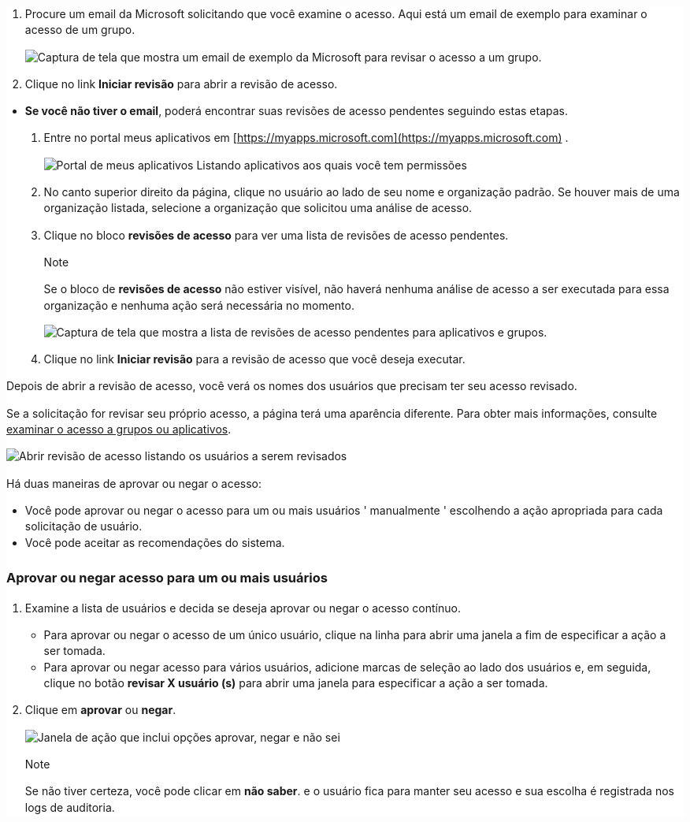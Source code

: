 1. Procure um email da Microsoft solicitando que você examine o acesso. Aqui está um email de exemplo para examinar o acesso de um grupo.

    ![Captura de tela que mostra um email de exemplo da Microsoft para revisar o acesso a um grupo.](./media/perform-access-review/access-review-email.png)

1. Clique no link **Iniciar revisão** para abrir a revisão de acesso.

- **Se você não tiver o email**, poderá encontrar suas revisões de acesso pendentes seguindo estas etapas.

    1. Entre no portal meus aplicativos em [https://myapps.microsoft.com](https://myapps.microsoft.com) .

        ![Portal de meus aplicativos Listando aplicativos aos quais você tem permissões](./media/perform-access-review/myapps-access-panel.png)

    1. No canto superior direito da página, clique no usuário ao lado de seu nome e organização padrão. Se houver mais de uma organização listada, selecione a organização que solicitou uma análise de acesso.

    1. Clique no bloco **revisões de acesso** para ver uma lista de revisões de acesso pendentes.

        > [!NOTE]
        > Se o bloco de **revisões de acesso** não estiver visível, não haverá nenhuma análise de acesso a ser executada para essa organização e nenhuma ação será necessária no momento.

        ![Captura de tela que mostra a lista de revisões de acesso pendentes para aplicativos e grupos.](./media/perform-access-review/access-reviews-list.png)

    1. Clique no link **Iniciar revisão** para a revisão de acesso que você deseja executar.

Depois de abrir a revisão de acesso, você verá os nomes dos usuários que precisam ter seu acesso revisado.

Se a solicitação for revisar seu próprio acesso, a página terá uma aparência diferente. Para obter mais informações, consulte [examinar o acesso a grupos ou aplicativos](review-your-access.md).

![Abrir revisão de acesso listando os usuários a serem revisados](./media/perform-access-review/perform-access-review.png)

Há duas maneiras de aprovar ou negar o acesso:

- Você pode aprovar ou negar o acesso para um ou mais usuários ' manualmente ' escolhendo a ação apropriada para cada solicitação de usuário.
- Você pode aceitar as recomendações do sistema.

### <a name="approve-or-deny-access-for-one-or-more-users"></a>Aprovar ou negar acesso para um ou mais usuários

1. Examine a lista de usuários e decida se deseja aprovar ou negar o acesso contínuo.

    - Para aprovar ou negar o acesso de um único usuário, clique na linha para abrir uma janela a fim de especificar a ação a ser tomada. 
    - Para aprovar ou negar acesso para vários usuários, adicione marcas de seleção ao lado dos usuários e, em seguida, clique no botão **revisar X usuário (s)** para abrir uma janela para especificar a ação a ser tomada.

1. Clique em **aprovar** ou **negar**. 

    ![Janela de ação que inclui opções aprovar, negar e não sei](./media/perform-access-review/approve-deny.png)
    >[!NOTE]
    > Se não tiver certeza, você pode clicar em **não saber**. e o usuário fica para manter seu acesso e sua escolha é registrada nos logs de auditoria.
